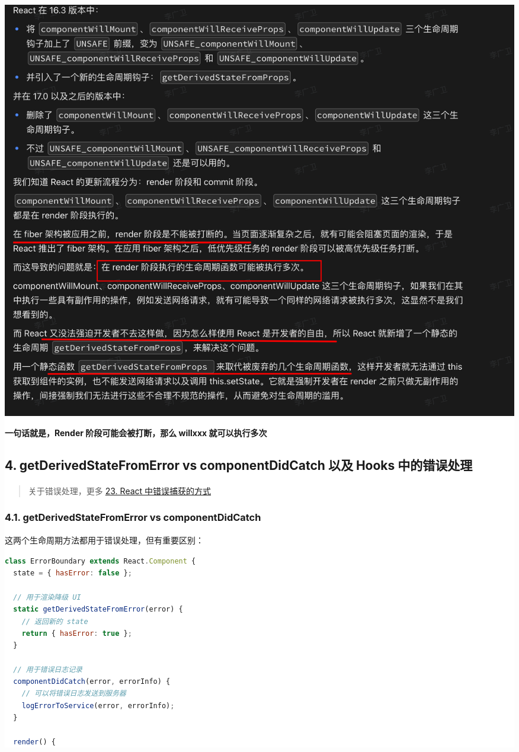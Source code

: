 ![图片&文件](./files/20241111-16.png)

**一句话就是，Render 阶段可能会被打断，那么 willxxx 就可以执行多次**

## 4. getDerivedStateFromError vs componentDidCatch 以及 Hooks 中的错误处理

> 关于错误处理，更多 [23. React 中错误捕获的方式](/post/XVaJIRds.html)

### 4.1. getDerivedStateFromError vs componentDidCatch

这两个生命周期方法都用于错误处理，但有重要区别：

```javascript hl:4,10
class ErrorBoundary extends React.Component {
  state = { hasError: false };

  // 用于渲染降级 UI
  static getDerivedStateFromError(error) {
    // 返回新的 state
    return { hasError: true };
  }

  // 用于错误日志记录
  componentDidCatch(error, errorInfo) {
    // 可以将错误日志发送到服务器
    logErrorToService(error, errorInfo);
  }

  render() {
```